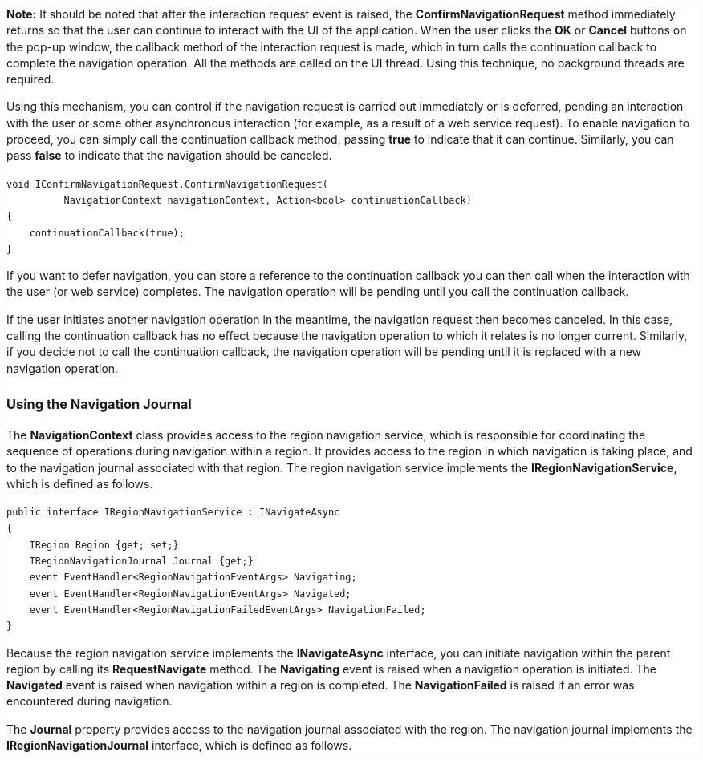 **Note:** It should be noted that after the interaction request event is raised, the **ConfirmNavigationRequest** method immediately returns so that the user can continue to interact with the UI of the application. When the user clicks the **OK** or **Cancel** buttons on the pop-up window, the callback method of the interaction request is made, which in turn calls the continuation callback to complete the navigation operation. All the methods are called on the UI thread. Using this technique, no background threads are required.

Using this mechanism, you can control if the navigation request is carried out immediately or is deferred, pending an interaction with the user or some other asynchronous interaction (for example, as a result of a web service request). To enable navigation to proceed, you can simply call the continuation callback method, passing **true** to indicate that it can continue. Similarly, you can pass **false** to indicate that the navigation should be canceled.

    void IConfirmNavigationRequest.ConfirmNavigationRequest(
              NavigationContext navigationContext, Action<bool> continuationCallback)
    {
        continuationCallback(true);
    }

If you want to defer navigation, you can store a reference to the continuation callback you can then call when the interaction with the user (or web service) completes. The navigation operation will be pending until you call the continuation callback.

If the user initiates another navigation operation in the meantime, the navigation request then becomes canceled. In this case, calling the continuation callback has no effect because the navigation operation to which it relates is no longer current. Similarly, if you decide not to call the continuation callback, the navigation operation will be pending until it is replaced with a new navigation operation.

### Using the Navigation Journal

The **NavigationContext** class provides access to the region navigation service, which is responsible for coordinating the sequence of operations during navigation within a region. It provides access to the region in which navigation is taking place, and to the navigation journal associated with that region. The region navigation service implements the **IRegionNavigationService**, which is defined as follows.

    public interface IRegionNavigationService : INavigateAsync
    {
        IRegion Region {get; set;}
        IRegionNavigationJournal Journal {get;}
        event EventHandler<RegionNavigationEventArgs> Navigating;
        event EventHandler<RegionNavigationEventArgs> Navigated;
        event EventHandler<RegionNavigationFailedEventArgs> NavigationFailed;
    }

Because the region navigation service implements the **INavigateAsync** interface, you can initiate navigation within the parent region by calling its **RequestNavigate** method. The **Navigating** event is raised when a navigation operation is initiated. The **Navigated** event is raised when navigation within a region is completed. The **NavigationFailed** is raised if an error was encountered during navigation.

The **Journal** property provides access to the navigation journal associated with the region. The navigation journal implements the **IRegionNavigationJournal** interface, which is defined as follows.

